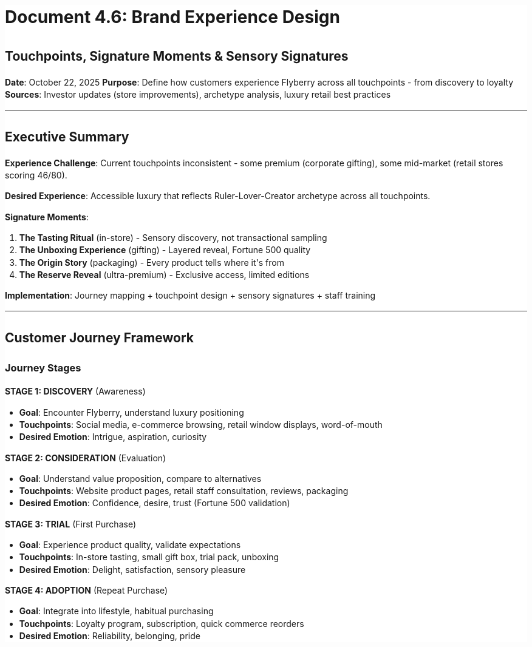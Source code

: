 # Document 4.6: Brand Experience Design
## Touchpoints, Signature Moments & Sensory Signatures

**Date**: October 22, 2025
**Purpose**: Define how customers experience Flyberry across all touchpoints - from discovery to loyalty
**Sources**: Investor updates (store improvements), archetype analysis, luxury retail best practices

---

## Executive Summary

**Experience Challenge**: Current touchpoints inconsistent - some premium (corporate gifting), some mid-market (retail stores scoring 46/80).

**Desired Experience**: Accessible luxury that reflects Ruler-Lover-Creator archetype across all touchpoints.

**Signature Moments**:
1. **The Tasting Ritual** (in-store) - Sensory discovery, not transactional sampling
2. **The Unboxing Experience** (gifting) - Layered reveal, Fortune 500 quality
3. **The Origin Story** (packaging) - Every product tells where it's from
4. **The Reserve Reveal** (ultra-premium) - Exclusive access, limited editions

**Implementation**: Journey mapping + touchpoint design + sensory signatures + staff training

---

## Customer Journey Framework

### Journey Stages

**STAGE 1: DISCOVERY** (Awareness)
- **Goal**: Encounter Flyberry, understand luxury positioning
- **Touchpoints**: Social media, e-commerce browsing, retail window displays, word-of-mouth
- **Desired Emotion**: Intrigue, aspiration, curiosity

**STAGE 2: CONSIDERATION** (Evaluation)
- **Goal**: Understand value proposition, compare to alternatives
- **Touchpoints**: Website product pages, retail staff consultation, reviews, packaging
- **Desired Emotion**: Confidence, desire, trust (Fortune 500 validation)

**STAGE 3: TRIAL** (First Purchase)
- **Goal**: Experience product quality, validate expectations
- **Touchpoints**: In-store tasting, small gift box, trial pack, unboxing
- **Desired Emotion**: Delight, satisfaction, sensory pleasure

**STAGE 4: ADOPTION** (Repeat Purchase)
- **Goal**: Integrate into lifestyle, habitual purchasing
- **Touchpoints**: Loyalty program, subscription, quick commerce reorders
- **Desired Emotion**: Reliability, belonging, pride
